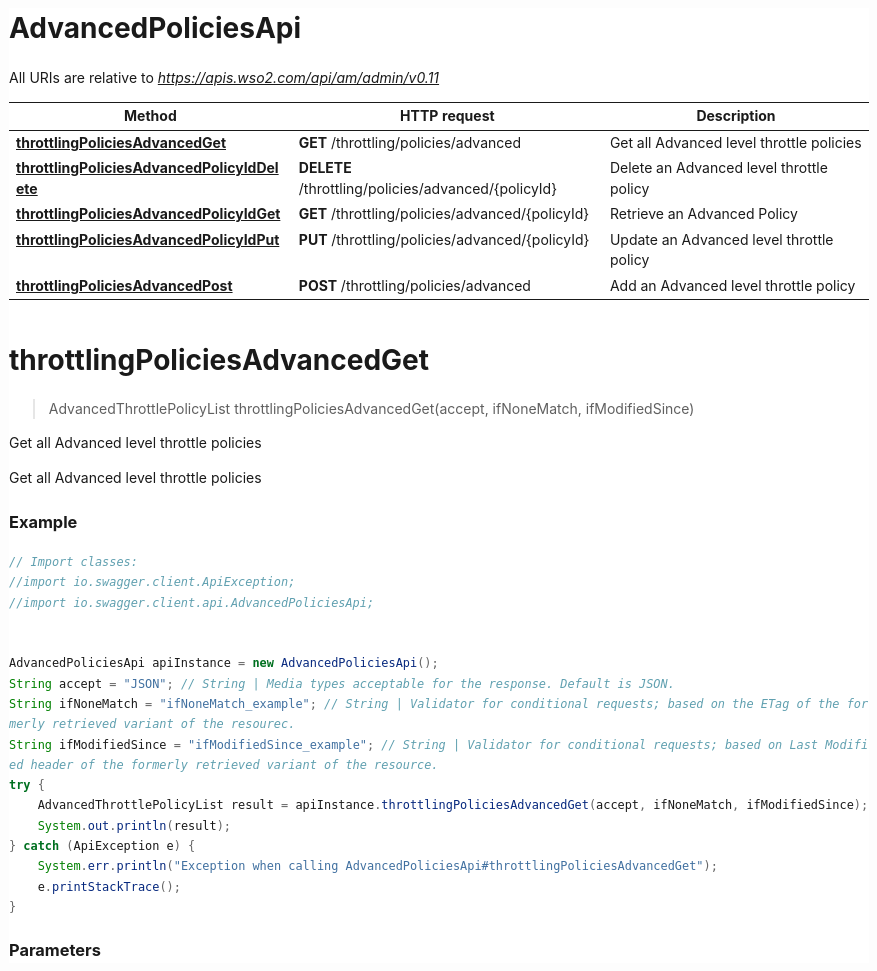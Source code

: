 # AdvancedPoliciesApi

All URIs are relative to *https://apis.wso2.com/api/am/admin/v0.11*

Method | HTTP request | Description
------------- | ------------- | -------------
[**throttlingPoliciesAdvancedGet**](AdvancedPoliciesApi.md#throttlingPoliciesAdvancedGet) | **GET** /throttling/policies/advanced | Get all Advanced level throttle policies
[**throttlingPoliciesAdvancedPolicyIdDelete**](AdvancedPoliciesApi.md#throttlingPoliciesAdvancedPolicyIdDelete) | **DELETE** /throttling/policies/advanced/{policyId} | Delete an Advanced level throttle policy
[**throttlingPoliciesAdvancedPolicyIdGet**](AdvancedPoliciesApi.md#throttlingPoliciesAdvancedPolicyIdGet) | **GET** /throttling/policies/advanced/{policyId} | Retrieve an Advanced Policy
[**throttlingPoliciesAdvancedPolicyIdPut**](AdvancedPoliciesApi.md#throttlingPoliciesAdvancedPolicyIdPut) | **PUT** /throttling/policies/advanced/{policyId} | Update an Advanced level throttle policy
[**throttlingPoliciesAdvancedPost**](AdvancedPoliciesApi.md#throttlingPoliciesAdvancedPost) | **POST** /throttling/policies/advanced | Add an Advanced level throttle policy


<a name="throttlingPoliciesAdvancedGet"></a>
# **throttlingPoliciesAdvancedGet**
> AdvancedThrottlePolicyList throttlingPoliciesAdvancedGet(accept, ifNoneMatch, ifModifiedSince)

Get all Advanced level throttle policies

Get all Advanced level throttle policies 

### Example
```java
// Import classes:
//import io.swagger.client.ApiException;
//import io.swagger.client.api.AdvancedPoliciesApi;


AdvancedPoliciesApi apiInstance = new AdvancedPoliciesApi();
String accept = "JSON"; // String | Media types acceptable for the response. Default is JSON. 
String ifNoneMatch = "ifNoneMatch_example"; // String | Validator for conditional requests; based on the ETag of the formerly retrieved variant of the resourec. 
String ifModifiedSince = "ifModifiedSince_example"; // String | Validator for conditional requests; based on Last Modified header of the formerly retrieved variant of the resource. 
try {
    AdvancedThrottlePolicyList result = apiInstance.throttlingPoliciesAdvancedGet(accept, ifNoneMatch, ifModifiedSince);
    System.out.println(result);
} catch (ApiException e) {
    System.err.println("Exception when calling AdvancedPoliciesApi#throttlingPoliciesAdvancedGet");
    e.printStackTrace();
}
```

### Parameters
